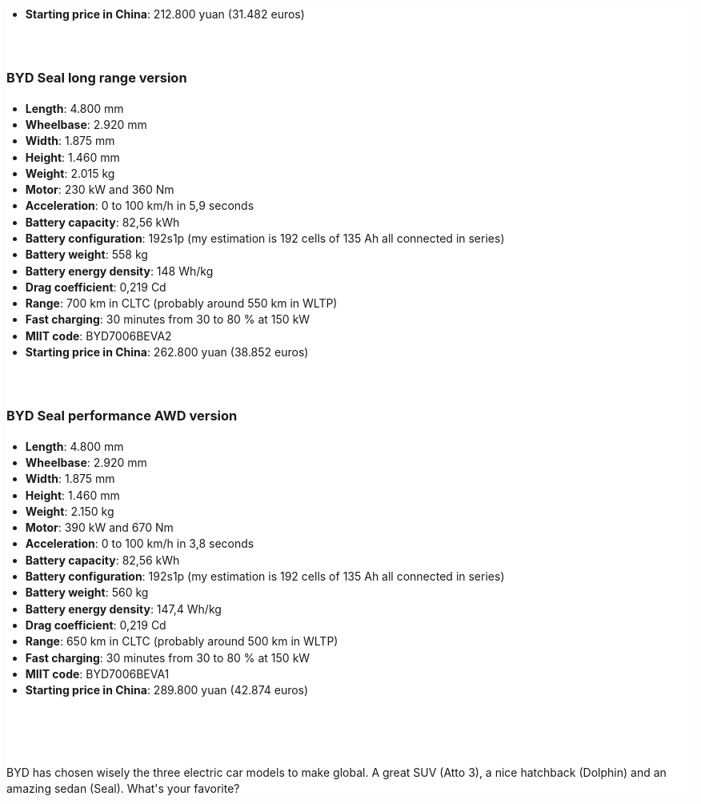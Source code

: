- **Starting price in China**: 212.800 yuan (31.482 euros)

 

### BYD Seal long range version

- **Length**: 4.800 mm
- **Wheelbase**: 2.920 mm
- **Width**: 1.875 mm
- **Height**: 1.460 mm
- **Weight**: 2.015 kg
- **Motor**: 230 kW and 360 Nm
- **Acceleration**: 0 to 100 km/h in 5,9 seconds
- **Battery capacity**: 82,56 kWh
- **Battery configuration**: 192s1p (my estimation is 192 cells of 135 Ah all connected in series)
- **Battery weight**: 558 kg
- **Battery energy density**: 148 Wh/kg
- **Drag coefficient**: 0,219 Cd
- **Range**: 700 km in CLTC (probably around 550 km in WLTP)
- **Fast charging**: 30 minutes from 30 to 80 % at 150 kW
- **MIIT code**: BYD7006BEVA2
- **Starting price in China**: 262.800 yuan (38.852 euros)

 

### BYD Seal performance AWD version

- **Length**: 4.800 mm
- **Wheelbase**: 2.920 mm
- **Width**: 1.875 mm
- **Height**: 1.460 mm
- **Weight**: 2.150 kg
- **Motor**: 390 kW and 670 Nm
- **Acceleration**: 0 to 100 km/h in 3,8 seconds
- **Battery capacity**: 82,56 kWh
- **Battery configuration**: 192s1p (my estimation is 192 cells of 135 Ah all connected in series)
- **Battery weight**: 560 kg
- **Battery energy density**: 147,4 Wh/kg
- **Drag coefficient**: 0,219 Cd
- **Range**: 650 km in CLTC (probably around 500 km in WLTP)
- **Fast charging**: 30 minutes from 30 to 80 % at 150 kW
- **MIIT code**: BYD7006BEVA1
- **Starting price in China**: 289.800 yuan (42.874 euros)

 

 

BYD has chosen wisely the three electric car models to make global. A great SUV (Atto 3), a nice hatchback (Dolphin) and an amazing sedan (Seal). What's your favorite?
